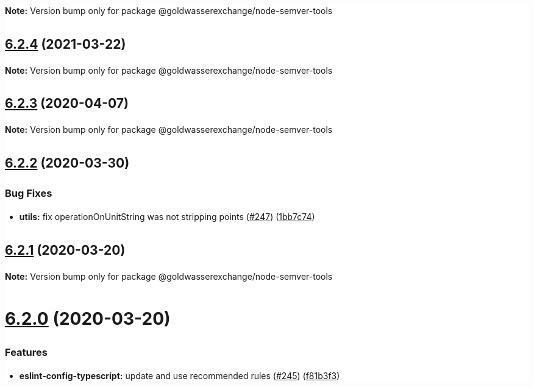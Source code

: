 **Note:** Version bump only for package @goldwasserexchange/node-semver-tools





## [6.2.4](https://github.com/goldwasserexchange/public/compare/v6.2.3...v6.2.4) (2021-03-22)

**Note:** Version bump only for package @goldwasserexchange/node-semver-tools





## [6.2.3](https://github.com/goldwasserexchange/public/compare/v6.2.2...v6.2.3) (2020-04-07)

**Note:** Version bump only for package @goldwasserexchange/node-semver-tools





## [6.2.2](https://github.com/goldwasserexchange/public/compare/v6.2.1...v6.2.2) (2020-03-30)


### Bug Fixes

* **utils:** fix operationOnUnitString was not stripping points ([#247](https://github.com/goldwasserexchange/public/issues/247)) ([1bb7c74](https://github.com/goldwasserexchange/public/commit/1bb7c74))





## [6.2.1](https://github.com/goldwasserexchange/public/compare/v6.2.0...v6.2.1) (2020-03-20)

**Note:** Version bump only for package @goldwasserexchange/node-semver-tools





# [6.2.0](https://github.com/goldwasserexchange/public/compare/v6.1.3...v6.2.0) (2020-03-20)


### Features

* **eslint-config-typescript:** update and use recommended rules ([#245](https://github.com/goldwasserexchange/public/issues/245)) ([f81b3f3](https://github.com/goldwasserexchange/public/commit/f81b3f3))




